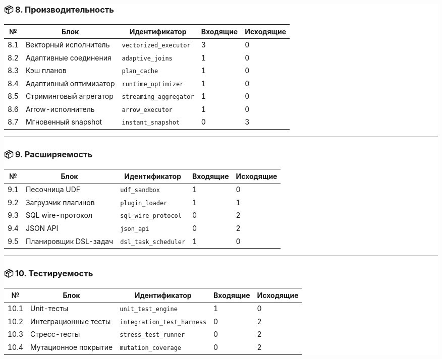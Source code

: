 
### 📦 8. Производительность

| № | Блок | Идентификатор | Входящие | Исходящие |
|---|------|----------------|-----------|------------|
| 8.1 | Векторный исполнитель | `vectorized_executor` | 3 | 0 |
| 8.2 | Адаптивные соединения | `adaptive_joins` | 1 | 0 |
| 8.3 | Кэш планов | `plan_cache` | 1 | 0 |
| 8.4 | Адаптивный оптимизатор | `runtime_optimizer` | 1 | 0 |
| 8.5 | Стриминговый агрегатор | `streaming_aggregator` | 1 | 0 |
| 8.6 | Arrow-исполнитель | `arrow_executor` | 1 | 0 |
| 8.7 | Мгновенный snapshot | `instant_snapshot` | 0 | 3 |

---

### 📦 9. Расширяемость

| № | Блок | Идентификатор | Входящие | Исходящие |
|---|------|----------------|-----------|------------|
| 9.1 | Песочница UDF | `udf_sandbox` | 1 | 0 |
| 9.2 | Загрузчик плагинов | `plugin_loader` | 1 | 1 |
| 9.3 | SQL wire-протокол | `sql_wire_protocol` | 0 | 2 |
| 9.4 | JSON API | `json_api` | 0 | 2 |
| 9.5 | Планировщик DSL-задач | `dsl_task_scheduler` | 1 | 0 |

---

### 📦 10. Тестируемость

| № | Блок | Идентификатор | Входящие | Исходящие |
|---|------|----------------|-----------|------------|
| 10.1 | Unit-тесты | `unit_test_engine` | 1 | 0 |
| 10.2 | Интеграционные тесты | `integration_test_harness` | 0 | 2 |
| 10.3 | Стресс-тесты | `stress_test_runner` | 0 | 2 |
| 10.4 | Мутационное покрытие | `mutation_coverage` | 0 | 2 |
